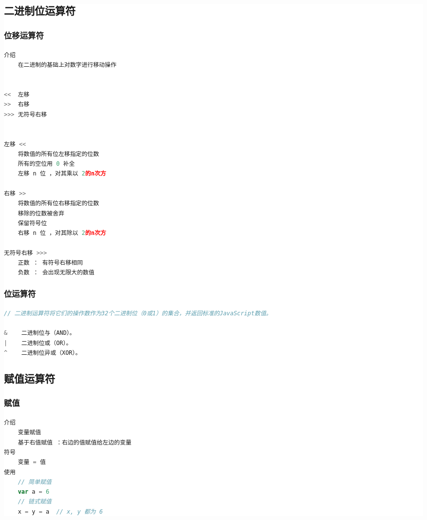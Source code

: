 

## 二进制位运算符

### 位移运算符

```js
介绍
	在二进制的基础上对数字进行移动操作
    

<<	左移
>>  右移
>>> 无符号右移


左移 <<
    将数值的所有位左移指定的位数
	所有的空位用 0 补全
    左移 n 位 ，对其乘以 2的n次方
    
右移 >>
    将数值的所有位右移指定的位数
	移除的位数被舍弃
    保留符号位
    右移 n 位 ，对其除以 2的n次方
    
无符号右移 >>>
    正数 ： 有符号右移相同
    负数 ： 会出现无限大的数值
```

### 位运算符

```js
// 二进制运算符将它们的操作数作为32个二进制位（0或1）的集合，并返回标准的JavaScript数值。

&	 二进制位与（AND）。
|	 二进制位或（OR）。
^	 二进制位异或（XOR）。 
```





## 赋值运算符

### 赋值

```js
介绍
	变量赋值
    基于右值赋值 ：右边的值赋值给左边的变量
符号
	变量 = 值
使用
	// 简单赋值
	var a = 6
    // 链式赋值
    x = y = a  // x, y 都为 6
```
